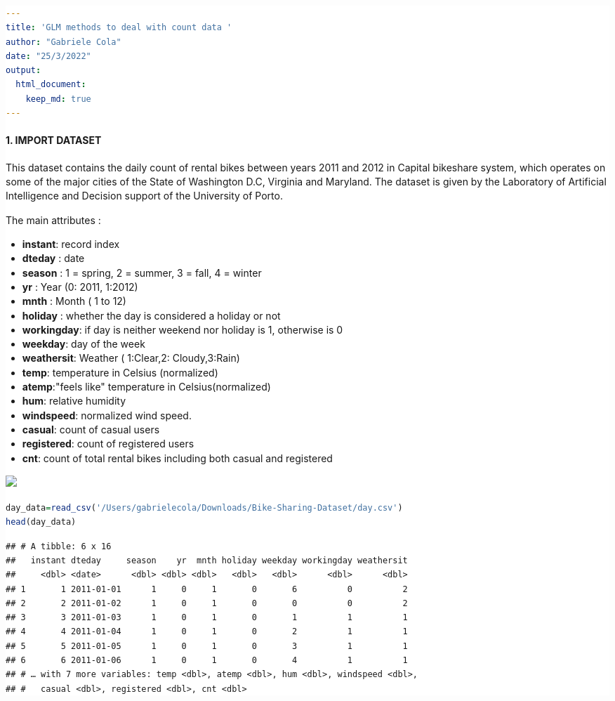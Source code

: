 ```yaml
---
title: 'GLM methods to deal with count data '
author: "Gabriele Cola"
date: "25/3/2022"
output:
  html_document:
    keep_md: true
---
```






#### 1. IMPORT DATASET

This dataset contains the daily count of rental bikes between years 2011 and 2012 in Capital bikeshare system, which operates on some of the major cities of the State of Washington D.C, Virginia and Maryland.
The dataset is given by the Laboratory of Artificial Intelligence and Decision support of the University of Porto.

The main attributes : 

- $\textbf{instant}$: record index 
- $\textbf{dteday}$ : date 
- $\textbf{season}$ : 1 = spring, 2 = summer, 3 = fall, 4 = winter
- $\textbf{yr}$ : Year (0: 2011, 1:2012) 
- $\textbf{mnth}$ : Month ( 1 to 12) 
- $\textbf{holiday}$ : whether the day is considered a holiday or not
- $\textbf{workingday}$: if day is neither weekend nor holiday is 1, otherwise is 0
- $\textbf{weekday}$: day of the week 
- $\textbf{weathersit}$: Weather ( 1:Clear,2: Cloudy,3:Rain)
- $\textbf{temp}$: temperature in Celsius (normalized)
- $\textbf{atemp}$:"feels like" temperature in Celsius(normalized)
- $\textbf{hum}$: relative humidity
- $\textbf{windspeed}$: normalized wind speed.
- $\textbf{casual}$: count of casual users
- $\textbf{registered}$: count of registered users 
- $\textbf{cnt}$: count of total rental bikes including both casual and registered 

<img src="https://render.githubusercontent.com/render/math?math=e^{i \pi} = -1">


```r
day_data=read_csv('/Users/gabrielecola/Downloads/Bike-Sharing-Dataset/day.csv')
head(day_data)
```

```
## # A tibble: 6 x 16
##   instant dteday     season    yr  mnth holiday weekday workingday weathersit
##     <dbl> <date>      <dbl> <dbl> <dbl>   <dbl>   <dbl>      <dbl>      <dbl>
## 1       1 2011-01-01      1     0     1       0       6          0          2
## 2       2 2011-01-02      1     0     1       0       0          0          2
## 3       3 2011-01-03      1     0     1       0       1          1          1
## 4       4 2011-01-04      1     0     1       0       2          1          1
## 5       5 2011-01-05      1     0     1       0       3          1          1
## 6       6 2011-01-06      1     0     1       0       4          1          1
## # … with 7 more variables: temp <dbl>, atemp <dbl>, hum <dbl>, windspeed <dbl>,
## #   casual <dbl>, registered <dbl>, cnt <dbl>
```
